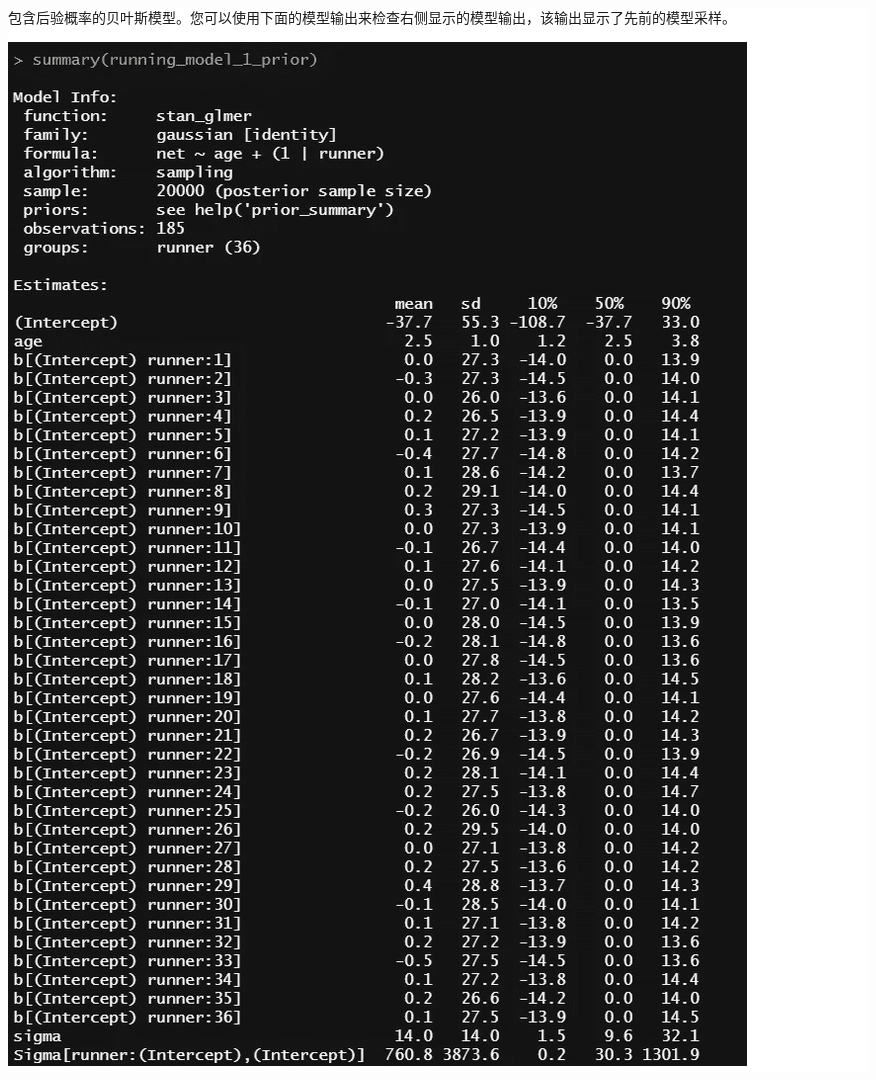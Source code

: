 包含后验概率的贝叶斯模型。您可以使用下面的模型输出来检查右侧显示的模型输出，该输出显示了先前的模型采样。

![](img/2d656a02758d66c80df443944b465fd0.png)
